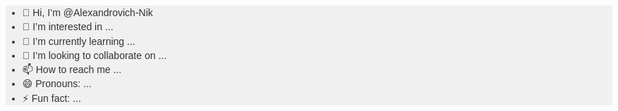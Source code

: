 - 👋 Hi, I’m @Alexandrovich-Nik
- 👀 I’m interested in ...
- 🌱 I’m currently learning ...
- 💞️ I’m looking to collaborate on ...
- 📫 How to reach me ...
- 😄 Pronouns: ...
- ⚡ Fun fact: ...


<!DOCTYPE html>
<html lang="en">
<head>
    <meta charset="UTF-8">
    <meta name="viewport" content="width=device-width, initial-scale=1.0">
    <title>Видеосъемка | Профессиональные услуги</title>
    <style>
        * {
            margin: 0;
            padding: 0;
            box-sizing: border-box;
        }
        body {
            font-family: Arial, sans-serif;
            background-color: #f0f0f0;
            color: #333;
        }
        header {
            background-image: url('header.jpg'); /* Замените на ссылку к вашему изображению */
            background-size: cover;
            background-position: center;
            height: 100vh;
            display: flex;
            justify-content: center;
            align-items: center;
            color: white;
            text-align: center;
        }
        header h1 {
            font-size: 3em;
            margin-bottom: 20px;
        }
        header p {
            font-size: 1.5em;
        }
        .container {
            padding: 20px;
        }
        .services, .gallery, .contact {
            margin: 50px 0;
        }
        .services h2, .gallery h2, .contact h2 {
            font-size: 2em;
            margin-bottom: 20px;
            color: #555;
        }
        .services p {
            line-height: 1.6;
        }
        .gallery img, .gallery video {
            width: 100%;
            margin-top: 20px;
        }
        .contact p {
            margin-bottom: 10px;